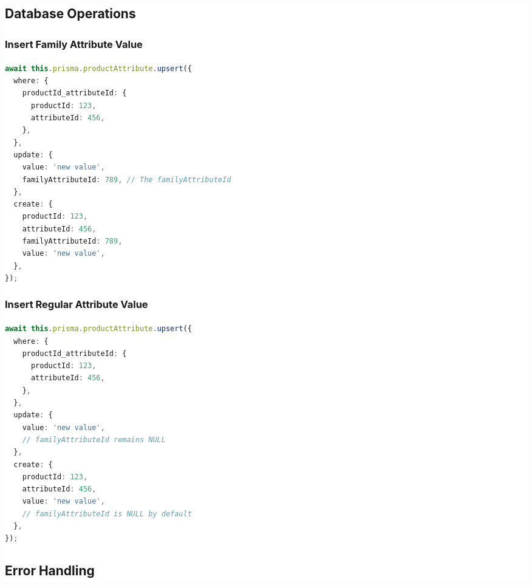 ```typescript
```

## Database Operations

### Insert Family Attribute Value
```typescript
await this.prisma.productAttribute.upsert({
  where: {
    productId_attributeId: {
      productId: 123,
      attributeId: 456,
    },
  },
  update: {
    value: 'new value',
    familyAttributeId: 789, // The familyAttributeId
  },
  create: {
    productId: 123,
    attributeId: 456,
    familyAttributeId: 789,
    value: 'new value',
  },
});
```

### Insert Regular Attribute Value
```typescript
await this.prisma.productAttribute.upsert({
  where: {
    productId_attributeId: {
      productId: 123,
      attributeId: 456,
    },
  },
  update: {
    value: 'new value',
    // familyAttributeId remains NULL
  },
  create: {
    productId: 123,
    attributeId: 456,
    value: 'new value',
    // familyAttributeId is NULL by default
  },
});
```

## Error Handling
